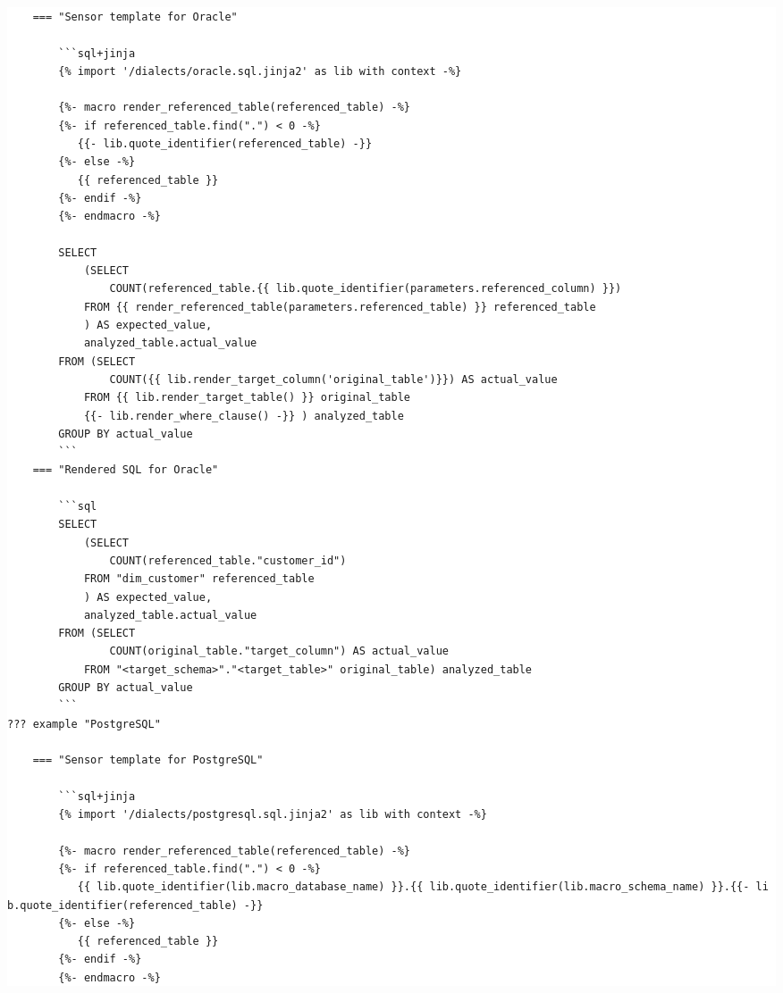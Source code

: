         === "Sensor template for Oracle"

            ```sql+jinja
            {% import '/dialects/oracle.sql.jinja2' as lib with context -%}
            
            {%- macro render_referenced_table(referenced_table) -%}
            {%- if referenced_table.find(".") < 0 -%}
               {{- lib.quote_identifier(referenced_table) -}}
            {%- else -%}
               {{ referenced_table }}
            {%- endif -%}
            {%- endmacro -%}
            
            SELECT
                (SELECT
                    COUNT(referenced_table.{{ lib.quote_identifier(parameters.referenced_column) }})
                FROM {{ render_referenced_table(parameters.referenced_table) }} referenced_table
                ) AS expected_value,
                analyzed_table.actual_value
            FROM (SELECT
                    COUNT({{ lib.render_target_column('original_table')}}) AS actual_value
                FROM {{ lib.render_target_table() }} original_table
                {{- lib.render_where_clause() -}} ) analyzed_table
            GROUP BY actual_value
            ```
        === "Rendered SQL for Oracle"

            ```sql
            SELECT
                (SELECT
                    COUNT(referenced_table."customer_id")
                FROM "dim_customer" referenced_table
                ) AS expected_value,
                analyzed_table.actual_value
            FROM (SELECT
                    COUNT(original_table."target_column") AS actual_value
                FROM "<target_schema>"."<target_table>" original_table) analyzed_table
            GROUP BY actual_value
            ```
    ??? example "PostgreSQL"

        === "Sensor template for PostgreSQL"

            ```sql+jinja
            {% import '/dialects/postgresql.sql.jinja2' as lib with context -%}
            
            {%- macro render_referenced_table(referenced_table) -%}
            {%- if referenced_table.find(".") < 0 -%}
               {{ lib.quote_identifier(lib.macro_database_name) }}.{{ lib.quote_identifier(lib.macro_schema_name) }}.{{- lib.quote_identifier(referenced_table) -}}
            {%- else -%}
               {{ referenced_table }}
            {%- endif -%}
            {%- endmacro -%}
            